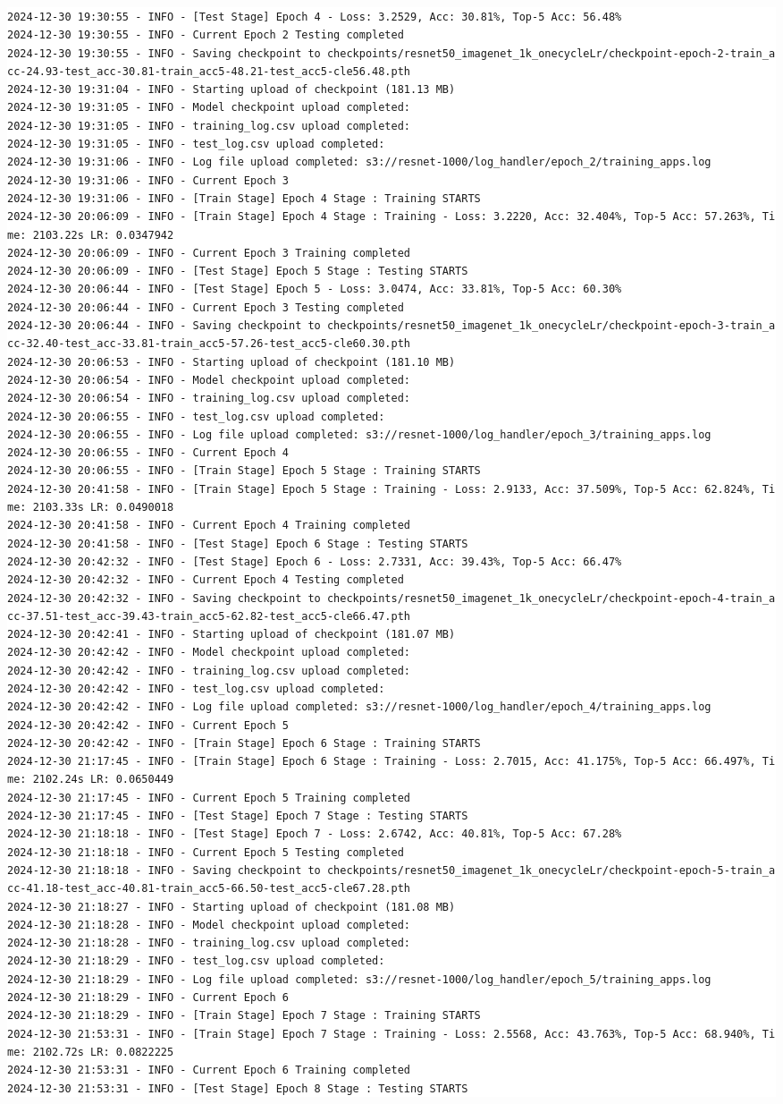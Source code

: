     2024-12-30 19:30:55 - INFO - [Test Stage] Epoch 4 - Loss: 3.2529, Acc: 30.81%, Top-5 Acc: 56.48%
    2024-12-30 19:30:55 - INFO - Current Epoch 2 Testing completed
    2024-12-30 19:30:55 - INFO - Saving checkpoint to checkpoints/resnet50_imagenet_1k_onecycleLr/checkpoint-epoch-2-train_acc-24.93-test_acc-30.81-train_acc5-48.21-test_acc5-cle56.48.pth
    2024-12-30 19:31:04 - INFO - Starting upload of checkpoint (181.13 MB)
    2024-12-30 19:31:05 - INFO - Model checkpoint upload completed:
    2024-12-30 19:31:05 - INFO - training_log.csv upload completed: 
    2024-12-30 19:31:05 - INFO - test_log.csv upload completed: 
    2024-12-30 19:31:06 - INFO - Log file upload completed: s3://resnet-1000/log_handler/epoch_2/training_apps.log
    2024-12-30 19:31:06 - INFO - Current Epoch 3
    2024-12-30 19:31:06 - INFO - [Train Stage] Epoch 4 Stage : Training STARTS
    2024-12-30 20:06:09 - INFO - [Train Stage] Epoch 4 Stage : Training - Loss: 3.2220, Acc: 32.404%, Top-5 Acc: 57.263%, Time: 2103.22s LR: 0.0347942
    2024-12-30 20:06:09 - INFO - Current Epoch 3 Training completed
    2024-12-30 20:06:09 - INFO - [Test Stage] Epoch 5 Stage : Testing STARTS
    2024-12-30 20:06:44 - INFO - [Test Stage] Epoch 5 - Loss: 3.0474, Acc: 33.81%, Top-5 Acc: 60.30%
    2024-12-30 20:06:44 - INFO - Current Epoch 3 Testing completed
    2024-12-30 20:06:44 - INFO - Saving checkpoint to checkpoints/resnet50_imagenet_1k_onecycleLr/checkpoint-epoch-3-train_acc-32.40-test_acc-33.81-train_acc5-57.26-test_acc5-cle60.30.pth
    2024-12-30 20:06:53 - INFO - Starting upload of checkpoint (181.10 MB)
    2024-12-30 20:06:54 - INFO - Model checkpoint upload completed:
    2024-12-30 20:06:54 - INFO - training_log.csv upload completed: 
    2024-12-30 20:06:55 - INFO - test_log.csv upload completed: 
    2024-12-30 20:06:55 - INFO - Log file upload completed: s3://resnet-1000/log_handler/epoch_3/training_apps.log
    2024-12-30 20:06:55 - INFO - Current Epoch 4
    2024-12-30 20:06:55 - INFO - [Train Stage] Epoch 5 Stage : Training STARTS
    2024-12-30 20:41:58 - INFO - [Train Stage] Epoch 5 Stage : Training - Loss: 2.9133, Acc: 37.509%, Top-5 Acc: 62.824%, Time: 2103.33s LR: 0.0490018
    2024-12-30 20:41:58 - INFO - Current Epoch 4 Training completed
    2024-12-30 20:41:58 - INFO - [Test Stage] Epoch 6 Stage : Testing STARTS
    2024-12-30 20:42:32 - INFO - [Test Stage] Epoch 6 - Loss: 2.7331, Acc: 39.43%, Top-5 Acc: 66.47%
    2024-12-30 20:42:32 - INFO - Current Epoch 4 Testing completed
    2024-12-30 20:42:32 - INFO - Saving checkpoint to checkpoints/resnet50_imagenet_1k_onecycleLr/checkpoint-epoch-4-train_acc-37.51-test_acc-39.43-train_acc5-62.82-test_acc5-cle66.47.pth
    2024-12-30 20:42:41 - INFO - Starting upload of checkpoint (181.07 MB)
    2024-12-30 20:42:42 - INFO - Model checkpoint upload completed:
    2024-12-30 20:42:42 - INFO - training_log.csv upload completed: 
    2024-12-30 20:42:42 - INFO - test_log.csv upload completed: 
    2024-12-30 20:42:42 - INFO - Log file upload completed: s3://resnet-1000/log_handler/epoch_4/training_apps.log
    2024-12-30 20:42:42 - INFO - Current Epoch 5
    2024-12-30 20:42:42 - INFO - [Train Stage] Epoch 6 Stage : Training STARTS
    2024-12-30 21:17:45 - INFO - [Train Stage] Epoch 6 Stage : Training - Loss: 2.7015, Acc: 41.175%, Top-5 Acc: 66.497%, Time: 2102.24s LR: 0.0650449
    2024-12-30 21:17:45 - INFO - Current Epoch 5 Training completed
    2024-12-30 21:17:45 - INFO - [Test Stage] Epoch 7 Stage : Testing STARTS
    2024-12-30 21:18:18 - INFO - [Test Stage] Epoch 7 - Loss: 2.6742, Acc: 40.81%, Top-5 Acc: 67.28%
    2024-12-30 21:18:18 - INFO - Current Epoch 5 Testing completed
    2024-12-30 21:18:18 - INFO - Saving checkpoint to checkpoints/resnet50_imagenet_1k_onecycleLr/checkpoint-epoch-5-train_acc-41.18-test_acc-40.81-train_acc5-66.50-test_acc5-cle67.28.pth
    2024-12-30 21:18:27 - INFO - Starting upload of checkpoint (181.08 MB)
    2024-12-30 21:18:28 - INFO - Model checkpoint upload completed:
    2024-12-30 21:18:28 - INFO - training_log.csv upload completed: 
    2024-12-30 21:18:29 - INFO - test_log.csv upload completed: 
    2024-12-30 21:18:29 - INFO - Log file upload completed: s3://resnet-1000/log_handler/epoch_5/training_apps.log
    2024-12-30 21:18:29 - INFO - Current Epoch 6
    2024-12-30 21:18:29 - INFO - [Train Stage] Epoch 7 Stage : Training STARTS
    2024-12-30 21:53:31 - INFO - [Train Stage] Epoch 7 Stage : Training - Loss: 2.5568, Acc: 43.763%, Top-5 Acc: 68.940%, Time: 2102.72s LR: 0.0822225
    2024-12-30 21:53:31 - INFO - Current Epoch 6 Training completed
    2024-12-30 21:53:31 - INFO - [Test Stage] Epoch 8 Stage : Testing STARTS